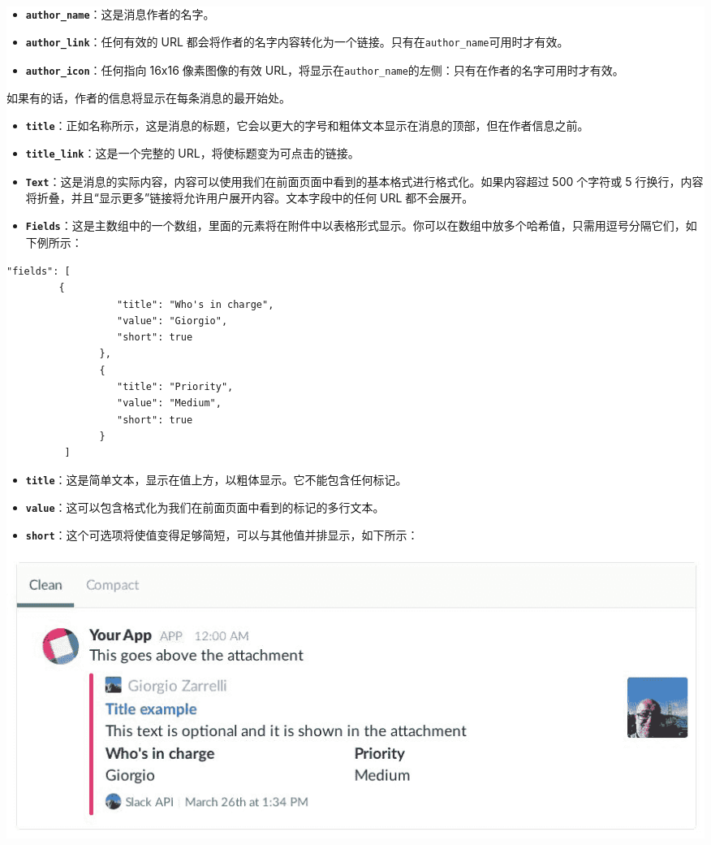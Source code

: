 +   **`author_name`**：这是消息作者的名字。

+   **`author_link`**：任何有效的 URL 都会将作者的名字内容转化为一个链接。只有在`author_name`可用时才有效。

+   **`author_icon`**：任何指向 16x16 像素图像的有效 URL，将显示在`author_name`的左侧：只有在作者的名字可用时才有效。

如果有的话，作者的信息将显示在每条消息的最开始处。

+   **`title`**：正如名称所示，这是消息的标题，它会以更大的字号和粗体文本显示在消息的顶部，但在作者信息之前。

+   **`title_link`**：这是一个完整的 URL，将使标题变为可点击的链接。

+   **`Text`**：这是消息的实际内容，内容可以使用我们在前面页面中看到的基本格式进行格式化。如果内容超过 500 个字符或 5 行换行，内容将折叠，并且“显示更多”链接将允许用户展开内容。文本字段中的任何 URL 都不会展开。

+   **`Fields`**：这是主数组中的一个数组，里面的元素将在附件中以表格形式显示。你可以在数组中放多个哈希值，只需用逗号分隔它们，如下例所示：

```
"fields": [
         {
                   "title": "Who's in charge",
                   "value": "Giorgio",
                   "short": true
                },
                {
                   "title": "Priority",
                   "value": "Medium",
                   "short": true
                }
          ]

```

+   **`title`**：这是简单文本，显示在值上方，以粗体显示。它不能包含任何标记。

+   **`value`**：这可以包含格式化为我们在前面页面中看到的标记的多行文本。

+   **`short`**：这个可选项将使值变得足够简短，可以与其他值并排显示，如下所示：

![](img/00038.jpeg)
